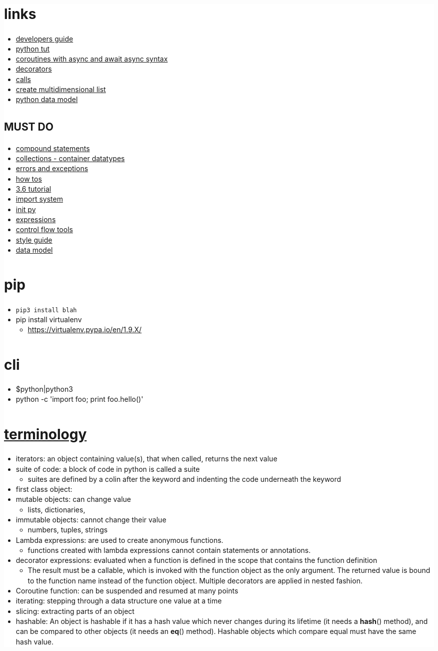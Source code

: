 # links
  - [developers guide](https://docs.python.org/devguide/)
  - [python tut](https://docs.python.org/3/tutorial/index.html)
  - [coroutines with async and await async syntax](https://www.python.org/dev/peps/pep-0492/)
  - [decorators](https://docs.python.org/3/glossary.html#term-decorator)
  - [calls](https://docs.python.org/3/reference/expressions.html#calls)
  - [create multidimensional list](https://docs.python.org/3/faq/programming.html#faq-multidimensional-list)
  - [python data model](https://docs.python.org/3/reference/datamodel.html#objects)

## MUST DO
  - [compound statements](https://docs.python.org/3/reference/compound_stmts.html#class)
  - [collections - container datatypes](https://docs.python.org/3/library/collections.html#module-collections)
  - [errors and exceptions](https://docs.python.org/3/tutorial/errors.html)
  - [how tos](https://docs.python.org/3.6/howto/index.html)
  - [3.6 tutorial](https://docs.python.org/3.6/tutorial/index.html)
  - [import system](https://docs.python.org/3.6/reference/import.html#searching)
  - [init py](http://mikegrouchy.com/blog/2012/05/be-pythonic-__init__py.html)
  - [expressions](https://docs.python.org/3.6/reference/expressions.html)
  - [control flow tools](https://docs.python.org/3/tutorial/controlflow.html#tut-unpacking-arguments)
  - [style guide](https://www.python.org/dev/peps/pep-0008/)
  - [data model](https://docs.python.org/3.6/reference/datamodel.html)

# pip
  - `pip3 install blah`
  - pip install virtualenv
    - https://virtualenv.pypa.io/en/1.9.X/
# cli
  - $python|python3
  - python -c 'import foo; print foo.hello()'

# [terminology](https://docs.python.org/3/glossary.html#term-coroutine)
  - iterators: an object containing value(s), that when called, returns the next value
  - suite of code: a block of code in python is called a suite
    - suites are defined by a colin after the keyword and indenting the code underneath the keyword
  - first class object:
  - mutable objects: can change value
    - lists, dictionaries,
  - immutable objects: cannot change their value
    - numbers, tuples, strings
  - Lambda expressions: are used to create anonymous functions.
    - functions created with lambda expressions cannot contain statements or annotations.
  - decorator expressions: evaluated when a function is defined in the scope that contains the function definition
    -  The result must be a callable, which is invoked with the function object as the only argument. The returned value is bound to the function name instead of the function object. Multiple decorators are applied in nested fashion.
  - Coroutine function: can be suspended and resumed at many points
  - iterating: stepping through a data structure one value at a time
  - slicing: extracting parts of an object
  - hashable: An object is hashable if it has a hash value which never changes during its lifetime (it needs a __hash__() method), and can be compared to other objects (it needs an __eq__() method). Hashable objects which compare equal must have the same hash value.
